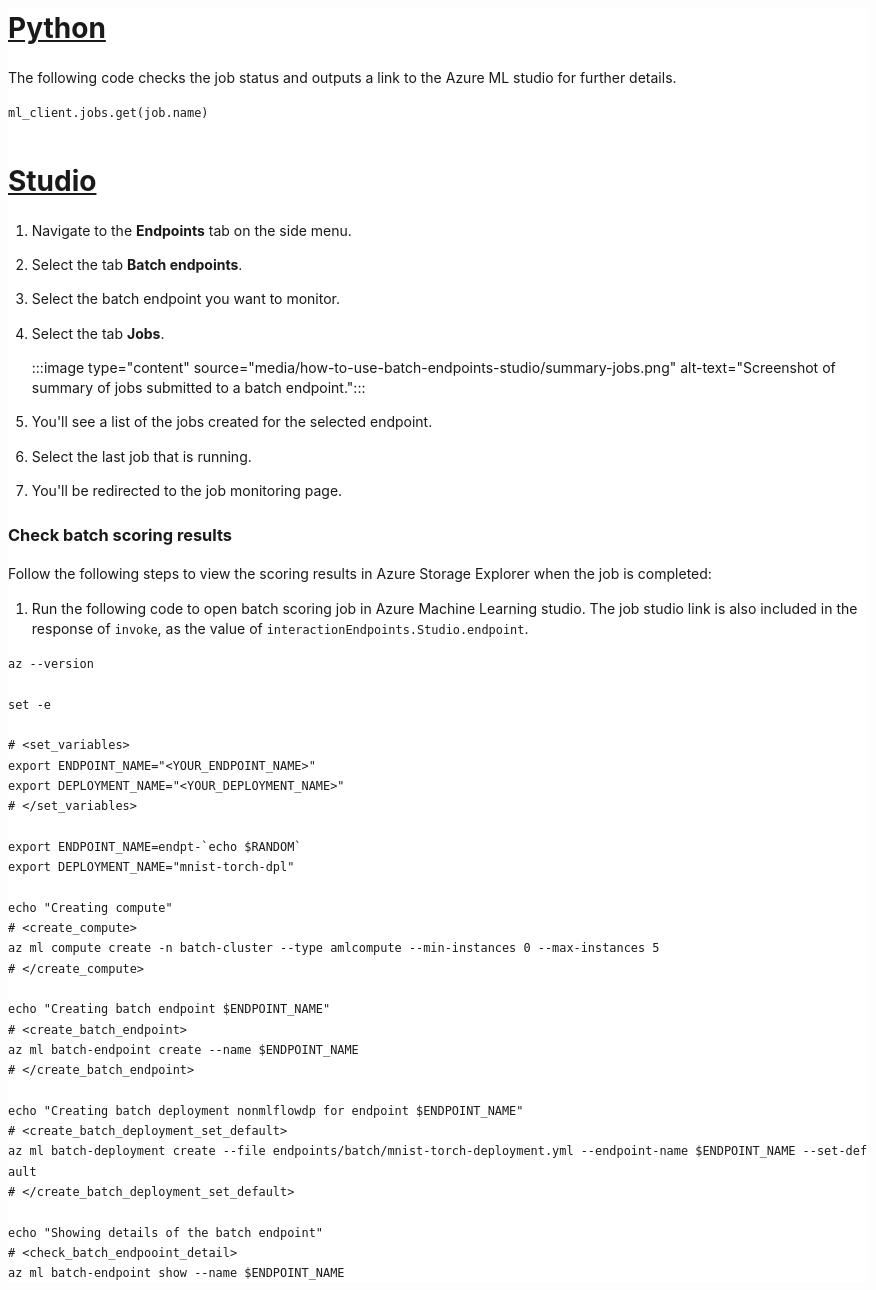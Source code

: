 # [Python](#tab/python)

The following code checks the job status and outputs a link to the Azure ML studio for further details.

```python
ml_client.jobs.get(job.name)
```

# [Studio](#tab/azure-studio)

1. Navigate to the __Endpoints__ tab on the side menu.
1. Select the tab __Batch endpoints__.
1. Select the batch endpoint you want to monitor.
1. Select the tab __Jobs__.

    :::image type="content" source="media/how-to-use-batch-endpoints-studio/summary-jobs.png" alt-text="Screenshot of summary of jobs submitted to a batch endpoint.":::

1. You'll see a list of the jobs created for the selected endpoint.
1. Select the last job that is running.
1. You'll be redirected to the job monitoring page.


### Check batch scoring results

Follow the following steps to view the scoring results in Azure Storage Explorer when the job is completed:

1. Run the following code to open batch scoring job in Azure Machine Learning studio. The job studio link is also included in the response of `invoke`, as the value of `interactionEndpoints.Studio.endpoint`.

```azurecli
az --version

set -e

# <set_variables>
export ENDPOINT_NAME="<YOUR_ENDPOINT_NAME>"
export DEPLOYMENT_NAME="<YOUR_DEPLOYMENT_NAME>"
# </set_variables>

export ENDPOINT_NAME=endpt-`echo $RANDOM`
export DEPLOYMENT_NAME="mnist-torch-dpl"

echo "Creating compute"
# <create_compute>
az ml compute create -n batch-cluster --type amlcompute --min-instances 0 --max-instances 5
# </create_compute>

echo "Creating batch endpoint $ENDPOINT_NAME"
# <create_batch_endpoint>
az ml batch-endpoint create --name $ENDPOINT_NAME
# </create_batch_endpoint>

echo "Creating batch deployment nonmlflowdp for endpoint $ENDPOINT_NAME"
# <create_batch_deployment_set_default>
az ml batch-deployment create --file endpoints/batch/mnist-torch-deployment.yml --endpoint-name $ENDPOINT_NAME --set-default
# </create_batch_deployment_set_default>

echo "Showing details of the batch endpoint"
# <check_batch_endpooint_detail>
az ml batch-endpoint show --name $ENDPOINT_NAME
```